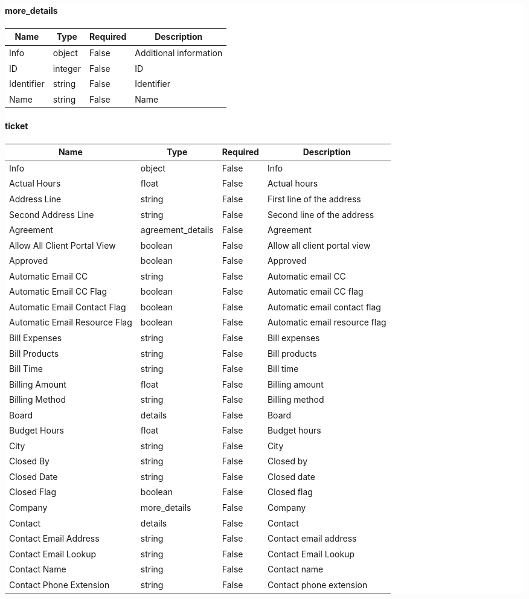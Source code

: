 #### more_details

|Name|Type|Required|Description|
|----|----|--------|-----------|
|Info|object|False|Additional information|
|ID|integer|False|ID|
|Identifier|string|False|Identifier|
|Name|string|False|Name|

#### ticket

|Name|Type|Required|Description|
|----|----|--------|-----------|
|Info|object|False|Info|
|Actual Hours|float|False|Actual hours|
|Address Line|string|False|First line of the address|
|Second Address Line|string|False|Second line of the address|
|Agreement|agreement_details|False|Agreement|
|Allow All Client Portal View|boolean|False|Allow all client portal view|
|Approved|boolean|False|Approved|
|Automatic Email CC|string|False|Automatic email CC|
|Automatic Email CC Flag|boolean|False|Automatic email CC flag|
|Automatic Email Contact Flag|boolean|False|Automatic email contact flag|
|Automatic Email Resource Flag|boolean|False|Automatic email resource flag|
|Bill Expenses|string|False|Bill expenses|
|Bill Products|string|False|Bill products|
|Bill Time|string|False|Bill time|
|Billing Amount|float|False|Billing amount|
|Billing Method|string|False|Billing method|
|Board|details|False|Board|
|Budget Hours|float|False|Budget hours|
|City|string|False|City|
|Closed By|string|False|Closed by|
|Closed Date|string|False|Closed date|
|Closed Flag|boolean|False|Closed flag|
|Company|more_details|False|Company|
|Contact|details|False|Contact|
|Contact Email Address|string|False|Contact email address|
|Contact Email Lookup|string|False|Contact Email Lookup|
|Contact Name|string|False|Contact name|
|Contact Phone Extension|string|False|Contact phone extension|